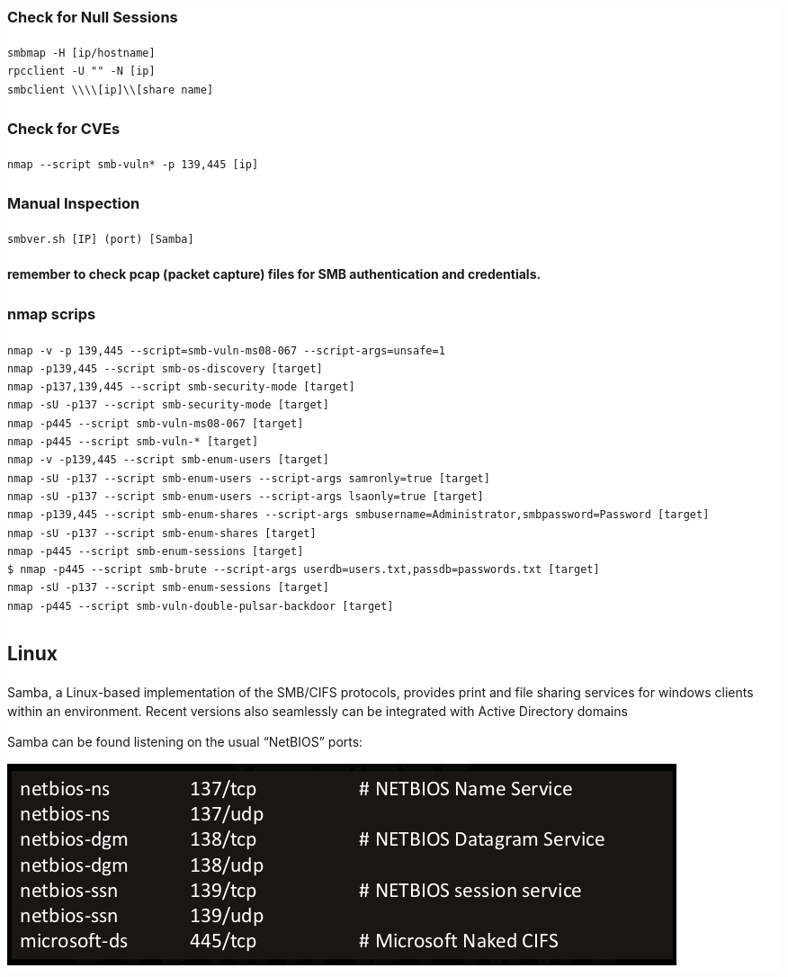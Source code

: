### Check for Null Sessions

```
smbmap -H [ip/hostname]
rpcclient -U "" -N [ip]
smbclient \\\\[ip]\\[share name]
```

### Check for CVEs

```
nmap --script smb-vuln* -p 139,445 [ip]
```

### Manual Inspection

```
smbver.sh [IP] (port) [Samba]
```

#### remember to check pcap (packet capture) files for SMB authentication and credentials.

### nmap scrips

```
nmap -v -p 139,445 --script=smb-vuln-ms08-067 --script-args=unsafe=1
nmap -p139,445 --script smb-os-discovery [target]
nmap -p137,139,445 --script smb-security-mode [target]
nmap -sU -p137 --script smb-security-mode [target]
nmap -p445 --script smb-vuln-ms08-067 [target]
nmap -p445 --script smb-vuln-* [target]
nmap -v -p139,445 --script smb-enum-users [target]
nmap -sU -p137 --script smb-enum-users --script-args samronly=true [target]
nmap -sU -p137 --script smb-enum-users --script-args lsaonly=true [target]
nmap -p139,445 --script smb-enum-shares --script-args smbusername=Administrator,smbpassword=Password [target]
nmap -sU -p137 --script smb-enum-shares [target]
nmap -p445 --script smb-enum-sessions [target]
$ nmap -p445 --script smb-brute --script-args userdb=users.txt,passdb=passwords.txt [target]
nmap -sU -p137 --script smb-enum-sessions [target]
nmap -p445 --script smb-vuln-double-pulsar-backdoor [target]
```

## Linux

Samba, a Linux-based implementation of the SMB/CIFS protocols, provides print and file sharing services for windows clients within an environment. Recent versions also seamlessly can be integrated with Active Directory domains

Samba can be found listening on the usual “NetBIOS” ports:

![](<../../.gitbook/assets/image (41) (1).png>)
